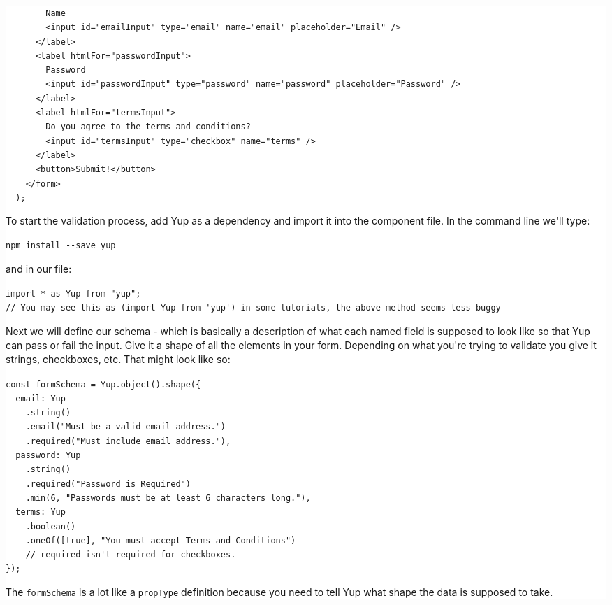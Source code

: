 ```
        Name
        <input id="emailInput" type="email" name="email" placeholder="Email" />
      </label>
      <label htmlFor="passwordInput">
        Password
        <input id="passwordInput" type="password" name="password" placeholder="Password" />
      </label>
      <label htmlFor="termsInput">
        Do you agree to the terms and conditions?
        <input id="termsInput" type="checkbox" name="terms" />
      </label>
      <button>Submit!</button>
    </form>
  );
```

To start the validation process, add Yup as a dependency and import it into the component file. In the command line we'll type:

```
npm install --save yup
```

and in our file:

```
import * as Yup from "yup";
// You may see this as (import Yup from 'yup') in some tutorials, the above method seems less buggy
```

Next we will define our schema - which is basically a description of what each named field is supposed to look like so that Yup can pass or fail the input. Give it a shape of all the elements in your form. Depending on what you're trying to validate you give it strings, checkboxes, etc. That might look like so:

```
const formSchema = Yup.object().shape({
  email: Yup
    .string()
    .email("Must be a valid email address.")
    .required("Must include email address."),
  password: Yup
    .string()
    .required("Password is Required")
    .min(6, "Passwords must be at least 6 characters long."),
  terms: Yup
    .boolean()
    .oneOf([true], "You must accept Terms and Conditions")
    // required isn't required for checkboxes.
});
```

The `formSchema` is a lot like a `propType` definition because you need to tell Yup what shape the data is supposed to take.
